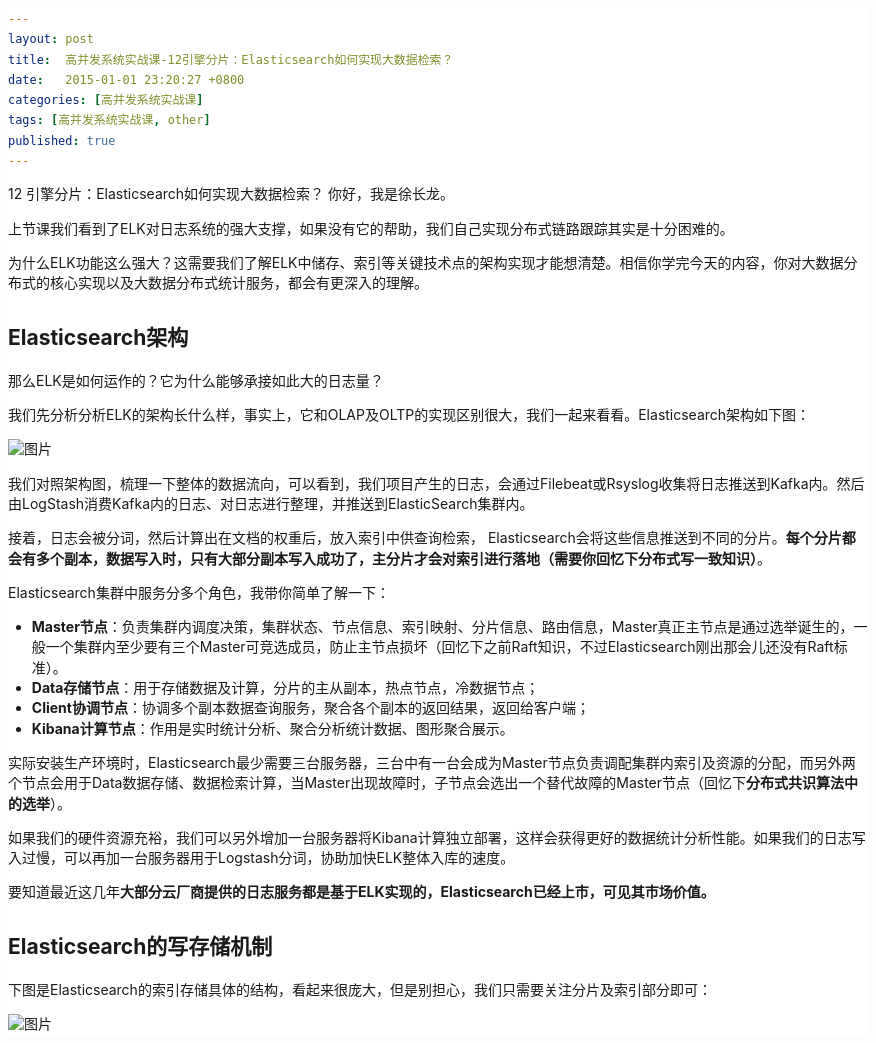 ```yaml
---
layout: post
title:  高并发系统实战课-12引擎分片：Elasticsearch如何实现大数据检索？
date:   2015-01-01 23:20:27 +0800
categories: [高并发系统实战课]
tags: [高并发系统实战课, other]
published: true
---
```




12 引擎分片：Elasticsearch如何实现大数据检索？
你好，我是徐长龙。

上节课我们看到了ELK对日志系统的强大支撑，如果没有它的帮助，我们自己实现分布式链路跟踪其实是十分困难的。

为什么ELK功能这么强大？这需要我们了解ELK中储存、索引等关键技术点的架构实现才能想清楚。相信你学完今天的内容，你对大数据分布式的核心实现以及大数据分布式统计服务，都会有更深入的理解。

## Elasticsearch架构

那么ELK是如何运作的？它为什么能够承接如此大的日志量？

我们先分析分析ELK的架构长什么样，事实上，它和OLAP及OLTP的实现区别很大，我们一起来看看。Elasticsearch架构如下图：

![图片](https://learn.lianglianglee.com/%e4%b8%93%e6%a0%8f/%e9%ab%98%e5%b9%b6%e5%8f%91%e7%b3%bb%e7%bb%9f%e5%ae%9e%e6%88%98%e8%af%be/assets/5c2df356c28246ae9d36be2efcfcdb43.jpg)

我们对照架构图，梳理一下整体的数据流向，可以看到，我们项目产生的日志，会通过Filebeat或Rsyslog收集将日志推送到Kafka内。然后由LogStash消费Kafka内的日志、对日志进行整理，并推送到ElasticSearch集群内。

接着，日志会被分词，然后计算出在文档的权重后，放入索引中供查询检索， Elasticsearch会将这些信息推送到不同的分片。**每个分片都会有多个副本，数据写入时，只有大部分副本写入成功了，主分片才会对索引进行落地（需要你回忆下分布式写一致知识）**。

Elasticsearch集群中服务分多个角色，我带你简单了解一下：

* **Master节点**：负责集群内调度决策，集群状态、节点信息、索引映射、分片信息、路由信息，Master真正主节点是通过选举诞生的，一般一个集群内至少要有三个Master可竞选成员，防止主节点损坏（回忆下之前Raft知识，不过Elasticsearch刚出那会儿还没有Raft标准）。
* **Data存储节点**：用于存储数据及计算，分片的主从副本，热点节点，冷数据节点；
* **Client协调节点**：协调多个副本数据查询服务，聚合各个副本的返回结果，返回给客户端；
* **Kibana计算节点**：作用是实时统计分析、聚合分析统计数据、图形聚合展示。

实际安装生产环境时，Elasticsearch最少需要三台服务器，三台中有一台会成为Master节点负责调配集群内索引及资源的分配，而另外两个节点会用于Data数据存储、数据检索计算，当Master出现故障时，子节点会选出一个替代故障的Master节点（回忆下**分布式共识算法中的选举**）。

如果我们的硬件资源充裕，我们可以另外增加一台服务器将Kibana计算独立部署，这样会获得更好的数据统计分析性能。如果我们的日志写入过慢，可以再加一台服务器用于Logstash分词，协助加快ELK整体入库的速度。

要知道最近这几年**大部分云厂商提供的日志服务都是基于ELK实现的，Elasticsearch已经上市，可见其市场价值。**

## Elasticsearch的写存储机制

下图是Elasticsearch的索引存储具体的结构，看起来很庞大，但是别担心，我们只需要关注分片及索引部分即可：

![图片](https://learn.lianglianglee.com/%e4%b8%93%e6%a0%8f/%e9%ab%98%e5%b9%b6%e5%8f%91%e7%b3%bb%e7%bb%9f%e5%ae%9e%e6%88%98%e8%af%be/assets/43879513ba7f4a69b74bb47fd8b3a428.jpg)
